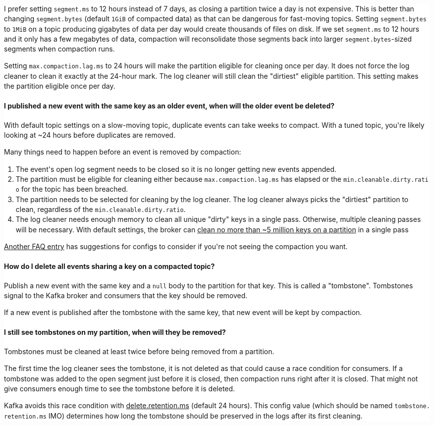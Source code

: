 I prefer setting `segment.ms` to 12 hours instead of 7 days, as closing a partition twice a day is not expensive.  This is better than changing `segment.bytes` (default `1GiB` of compacted data) as that can be dangerous for fast-moving topics.  Setting `segment.bytes` to `1MiB` on a topic producing gigabytes of data per day would create thousands of files on disk.  If we set `segment.ms` to 12 hours and it only has a few megabytes of data, compaction will reconsolidate those segments back into larger `segment.bytes`-sized segments when compaction runs.

Setting `max.compaction.lag.ms` to 24 hours will make the partition eligible for cleaning once per day.  It does 
not force the log cleaner to clean it exactly at the 24-hour mark.  The log cleaner will still clean the "dirtiest" eligible partition.  This setting makes the partition eligible once per day.

#### I published a new event with the same key as an older event, when will the older event be deleted?

With default topic settings on a slow-moving topic, duplicate events can take weeks to compact.  With a tuned topic, you're likely looking at ~24 hours before duplicates are removed.

Many things need to happen before an event is removed by compaction:

1.  The event's open log segment needs to be closed so it is no longer getting new events appended. 
2.  The partition must be eligible for cleaning either because `max.compaction.lag.ms` has elapsed or the `min.cleanable.dirty.ratio` for the topic has been breached.
3.  The partition needs to be selected for cleaning by the log cleaner.  The log cleaner always picks the "dirtiest" partition to clean, regardless of the `min.cleanable.dirty.ratio`.
4.  The log cleaner needs enough memory to clean all unique "dirty" keys in a single pass.  Otherwise, multiple cleaning passes will be necessary.  With default settings, the broker can [clean no more than ~5 million keys on a partition](#logmanager-and-logcleaner) in a single pass

[Another FAQ entry](#what-configs-should-i-change-to-get-better-compaction) has suggestions for configs to consider if you're not seeing the compaction you want.

#### How do I delete all events sharing a key on a compacted topic?

Publish a new event with the same key and a `null` body to the partition for that key.  This is called a "tombstone". Tombstones signal to the Kafka broker and consumers that the key should be removed.

If a new event is published after the tombstone with the same key, that new event will be kept by compaction. 


#### I still see tombstones on my partition, when will they be removed?

Tombstones must be cleaned at least twice before being removed from a partition.

The first time the log cleaner sees the tombstone, it is not deleted as that could cause a race condition for consumers.  If a tombstone was added to the open segment just before it is closed, then compaction runs right after it is closed.  That might not give consumers enough time to see the tombstone before it is deleted.

Kafka avoids this race condition with [delete.retention.ms](https://kafka.apache.org/documentation/#topicconfigs_delete.retention.ms) (default 24 hours).  This config value (which should be named `tombstone.retention.ms` IMO) determines how long the tombstone should be preserved in the logs after its first cleaning.
